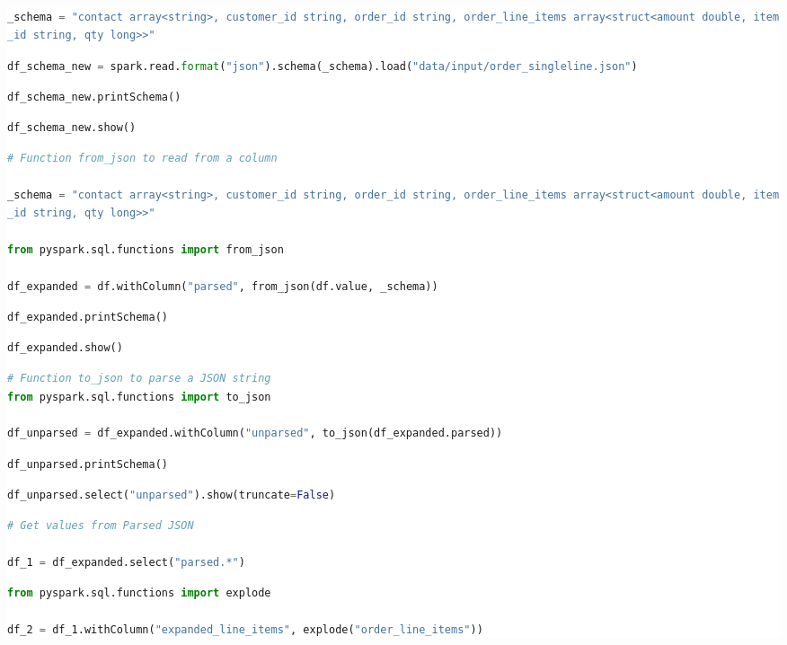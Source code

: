```python
_schema = "contact array<string>, customer_id string, order_id string, order_line_items array<struct<amount double, item_id string, qty long>>"
```

```python
df_schema_new = spark.read.format("json").schema(_schema).load("data/input/order_singleline.json")
```

```python
df_schema_new.printSchema()
```

```python
df_schema_new.show()
```

```python
# Function from_json to read from a column

_schema = "contact array<string>, customer_id string, order_id string, order_line_items array<struct<amount double, item_id string, qty long>>"

from pyspark.sql.functions import from_json

df_expanded = df.withColumn("parsed", from_json(df.value, _schema))

```

```python
df_expanded.printSchema()
```

```python
df_expanded.show()
```

```python
# Function to_json to parse a JSON string
from pyspark.sql.functions import to_json

df_unparsed = df_expanded.withColumn("unparsed", to_json(df_expanded.parsed))
```

```python
df_unparsed.printSchema()
```

```python
df_unparsed.select("unparsed").show(truncate=False)
```

```python
# Get values from Parsed JSON

df_1 = df_expanded.select("parsed.*")
```

```python
from pyspark.sql.functions import explode

df_2 = df_1.withColumn("expanded_line_items", explode("order_line_items"))
```
